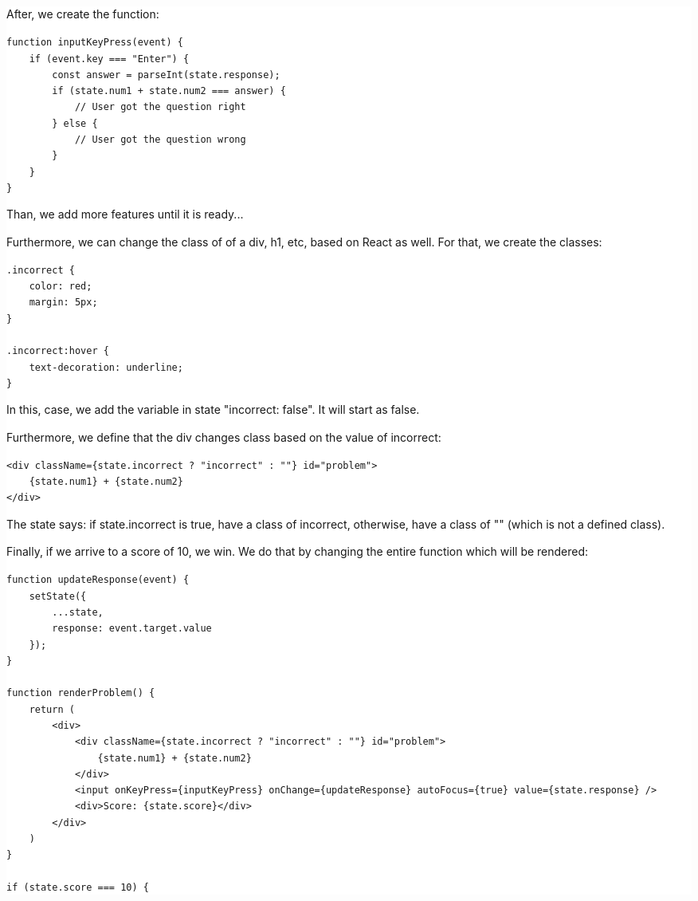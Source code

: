 After, we create the function:

```
function inputKeyPress(event) {
    if (event.key === "Enter") {
        const answer = parseInt(state.response);
        if (state.num1 + state.num2 === answer) {
            // User got the question right
        } else {
            // User got the question wrong
        }
    }
}
```

Than, we add more features until it is ready...

Furthermore, we can change the class of of a div, h1, etc, based on React as well. For that, we create the classes:

```
.incorrect {
    color: red;
    margin: 5px;
}

.incorrect:hover {
    text-decoration: underline;
}
```

In this, case, we add the variable in state "incorrect: false". It will start as false.

Furthermore, we define that the div changes class based on the value of incorrect:

``` 
<div className={state.incorrect ? "incorrect" : ""} id="problem">
    {state.num1} + {state.num2}
</div>
```

The state says: if state.incorrect is true, have a class of incorrect, otherwise, have a class of "" (which is not a defined class).

Finally, if we arrive to a score of 10, we win. We do that by changing the entire function which will be rendered:

```
function updateResponse(event) {
    setState({
        ...state,
        response: event.target.value
    });
}

function renderProblem() {
    return (
        <div>
            <div className={state.incorrect ? "incorrect" : ""} id="problem">
                {state.num1} + {state.num2}
            </div>
            <input onKeyPress={inputKeyPress} onChange={updateResponse} autoFocus={true} value={state.response} />
            <div>Score: {state.score}</div>
        </div>
    )
}

if (state.score === 10) {
```